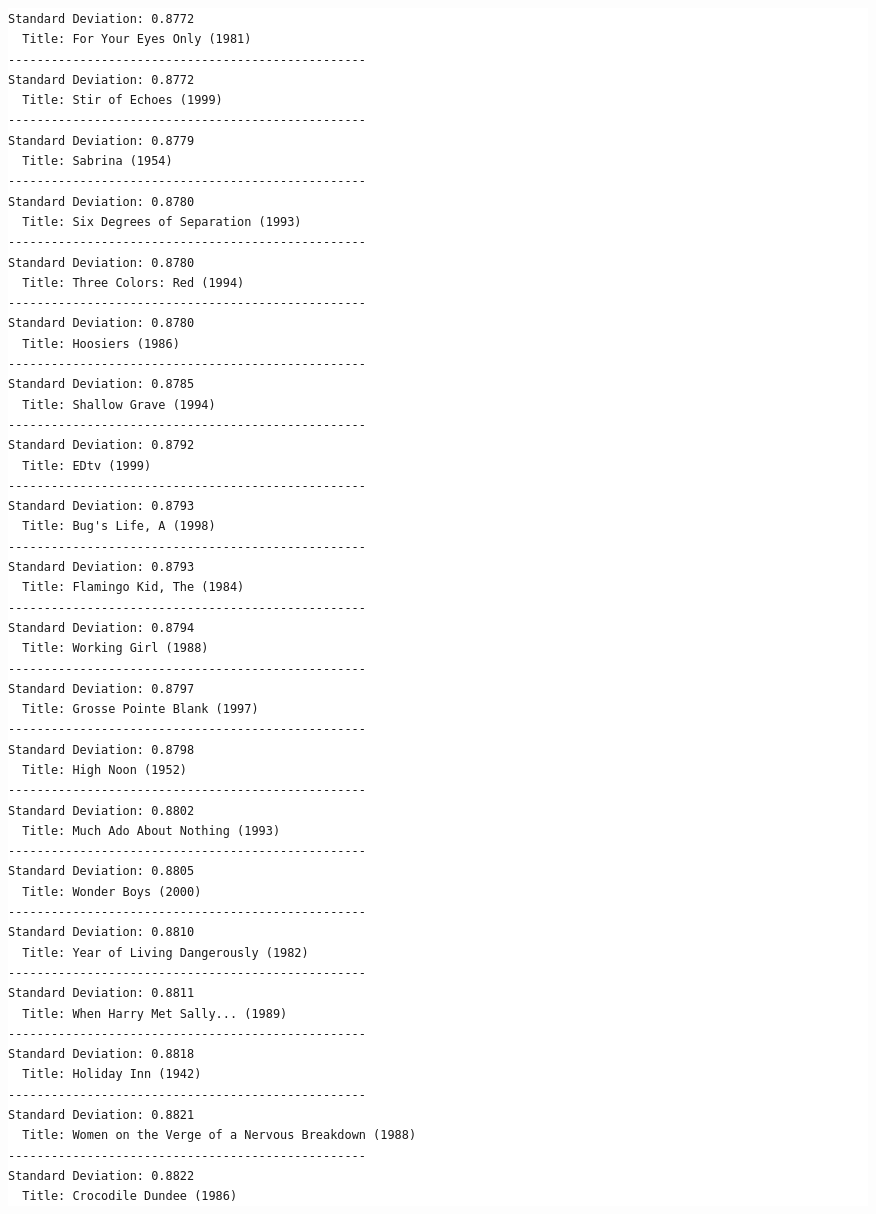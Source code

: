     Standard Deviation: 0.8772
      Title: For Your Eyes Only (1981)
    --------------------------------------------------
    Standard Deviation: 0.8772
      Title: Stir of Echoes (1999)
    --------------------------------------------------
    Standard Deviation: 0.8779
      Title: Sabrina (1954)
    --------------------------------------------------
    Standard Deviation: 0.8780
      Title: Six Degrees of Separation (1993)
    --------------------------------------------------
    Standard Deviation: 0.8780
      Title: Three Colors: Red (1994)
    --------------------------------------------------
    Standard Deviation: 0.8780
      Title: Hoosiers (1986)
    --------------------------------------------------
    Standard Deviation: 0.8785
      Title: Shallow Grave (1994)
    --------------------------------------------------
    Standard Deviation: 0.8792
      Title: EDtv (1999)
    --------------------------------------------------
    Standard Deviation: 0.8793
      Title: Bug's Life, A (1998)
    --------------------------------------------------
    Standard Deviation: 0.8793
      Title: Flamingo Kid, The (1984)
    --------------------------------------------------
    Standard Deviation: 0.8794
      Title: Working Girl (1988)
    --------------------------------------------------
    Standard Deviation: 0.8797
      Title: Grosse Pointe Blank (1997)
    --------------------------------------------------
    Standard Deviation: 0.8798
      Title: High Noon (1952)
    --------------------------------------------------
    Standard Deviation: 0.8802
      Title: Much Ado About Nothing (1993)
    --------------------------------------------------
    Standard Deviation: 0.8805
      Title: Wonder Boys (2000)
    --------------------------------------------------
    Standard Deviation: 0.8810
      Title: Year of Living Dangerously (1982)
    --------------------------------------------------
    Standard Deviation: 0.8811
      Title: When Harry Met Sally... (1989)
    --------------------------------------------------
    Standard Deviation: 0.8818
      Title: Holiday Inn (1942)
    --------------------------------------------------
    Standard Deviation: 0.8821
      Title: Women on the Verge of a Nervous Breakdown (1988)
    --------------------------------------------------
    Standard Deviation: 0.8822
      Title: Crocodile Dundee (1986)